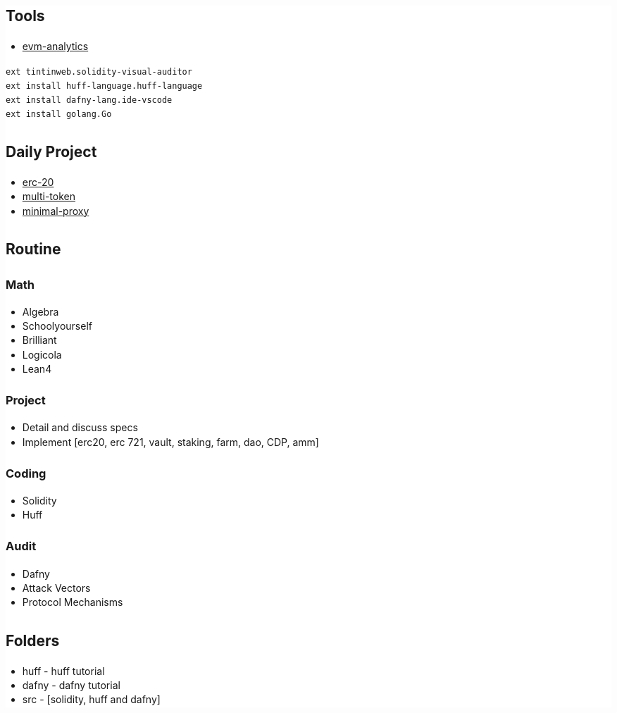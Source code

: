 
## Tools

* [evm-analytics](https://github.com/Jon-Becker/heimdall-rs)


```
ext tintinweb.solidity-visual-auditor
ext install huff-language.huff-language
ext install dafny-lang.ide-vscode
ext install golang.Go
```

## Daily Project

* [erc-20](https://eips.ethereum.org/EIPS/eip-20)
* [multi-token](https://eips.ethereum.org/EIPS/eip-1155)
* [minimal-proxy](https://eips.ethereum.org/EIPS/eip-1167)



## Routine

### Math

* Algebra
* Schoolyourself
* Brilliant
* Logicola
* Lean4


### Project

* Detail and discuss specs
* Implement [erc20, erc 721, vault, staking, farm, dao, CDP, amm]


### Coding
* Solidity
* Huff


### Audit

* Dafny
* Attack Vectors
* Protocol Mechanisms


## Folders

* huff  - huff tutorial
* dafny - dafny tutorial
* src   - [solidity, huff and dafny]
